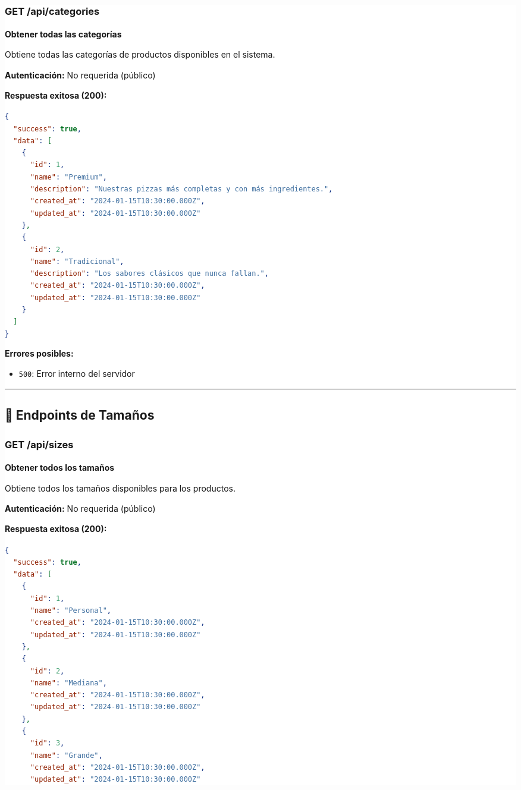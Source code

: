 ### GET /api/categories
**Obtener todas las categorías**

Obtiene todas las categorías de productos disponibles en el sistema.

**Autenticación:** No requerida (público)

**Respuesta exitosa (200):**
```json
{
  "success": true,
  "data": [
    {
      "id": 1,
      "name": "Premium",
      "description": "Nuestras pizzas más completas y con más ingredientes.",
      "created_at": "2024-01-15T10:30:00.000Z",
      "updated_at": "2024-01-15T10:30:00.000Z"
    },
    {
      "id": 2,
      "name": "Tradicional",
      "description": "Los sabores clásicos que nunca fallan.",
      "created_at": "2024-01-15T10:30:00.000Z",
      "updated_at": "2024-01-15T10:30:00.000Z"
    }
  ]
}
```

**Errores posibles:**
- `500`: Error interno del servidor

---

## 📏 Endpoints de Tamaños

### GET /api/sizes
**Obtener todos los tamaños**

Obtiene todos los tamaños disponibles para los productos.

**Autenticación:** No requerida (público)

**Respuesta exitosa (200):**
```json
{
  "success": true,
  "data": [
    {
      "id": 1,
      "name": "Personal",
      "created_at": "2024-01-15T10:30:00.000Z",
      "updated_at": "2024-01-15T10:30:00.000Z"
    },
    {
      "id": 2,
      "name": "Mediana",
      "created_at": "2024-01-15T10:30:00.000Z",
      "updated_at": "2024-01-15T10:30:00.000Z"
    },
    {
      "id": 3,
      "name": "Grande",
      "created_at": "2024-01-15T10:30:00.000Z",
      "updated_at": "2024-01-15T10:30:00.000Z"
```